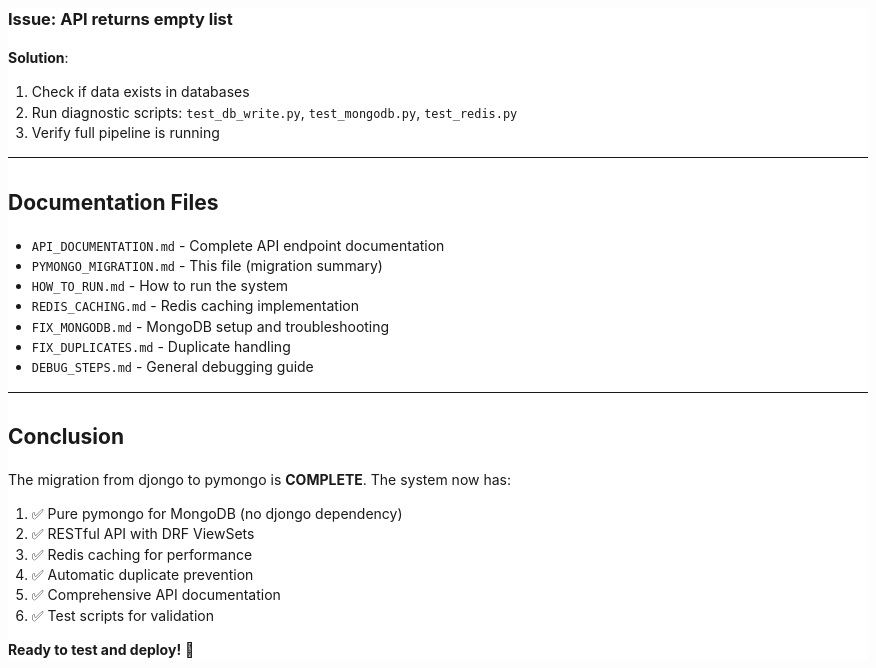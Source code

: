 ### Issue: API returns empty list
**Solution**:
1. Check if data exists in databases
2. Run diagnostic scripts: `test_db_write.py`, `test_mongodb.py`, `test_redis.py`
3. Verify full pipeline is running

---

## Documentation Files

- `API_DOCUMENTATION.md` - Complete API endpoint documentation
- `PYMONGO_MIGRATION.md` - This file (migration summary)
- `HOW_TO_RUN.md` - How to run the system
- `REDIS_CACHING.md` - Redis caching implementation
- `FIX_MONGODB.md` - MongoDB setup and troubleshooting
- `FIX_DUPLICATES.md` - Duplicate handling
- `DEBUG_STEPS.md` - General debugging guide

---

## Conclusion

The migration from djongo to pymongo is **COMPLETE**. The system now has:

1. ✅ Pure pymongo for MongoDB (no djongo dependency)
2. ✅ RESTful API with DRF ViewSets
3. ✅ Redis caching for performance
4. ✅ Automatic duplicate prevention
5. ✅ Comprehensive API documentation
6. ✅ Test scripts for validation

**Ready to test and deploy!** 🚀
